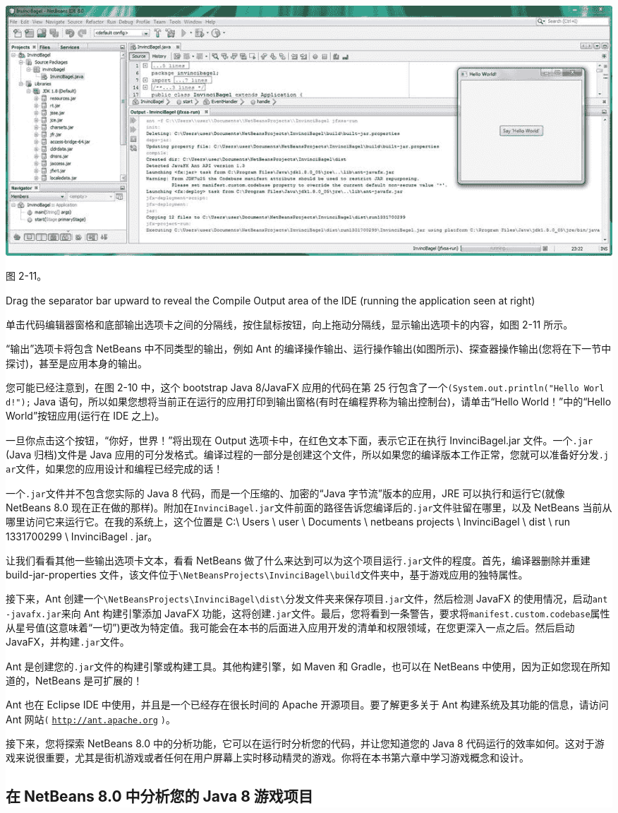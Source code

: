 ![A978-1-4842-0415-3_2_Fig11_HTML.jpg](img/A978-1-4842-0415-3_2_Fig11_HTML.jpg)

图 2-11。

Drag the separator bar upward to reveal the Compile Output area of the IDE (running the application seen at right)

单击代码编辑器窗格和底部输出选项卡之间的分隔线，按住鼠标按钮，向上拖动分隔线，显示输出选项卡的内容，如图 2-11 所示。

“输出”选项卡将包含 NetBeans 中不同类型的输出，例如 Ant 的编译操作输出、运行操作输出(如图所示)、探查器操作输出(您将在下一节中探讨)，甚至是应用本身的输出。

您可能已经注意到，在图 2-10 中，这个 bootstrap Java 8/JavaFX 应用的代码在第 25 行包含了一个`(System.out.println("Hello World!");` Java 语句，所以如果您想将当前正在运行的应用打印到输出窗格(有时在编程界称为输出控制台)，请单击“Hello World！”中的“Hello World”按钮应用(运行在 IDE 之上)。

一旦你点击这个按钮，“你好，世界！”将出现在 Output 选项卡中，在红色文本下面，表示它正在执行 InvinciBagel.jar 文件。一个`.jar` (Java 归档)文件是 Java 应用的可分发格式。编译过程的一部分是创建这个文件，所以如果您的编译版本工作正常，您就可以准备好分发`.jar`文件，如果您的应用设计和编程已经完成的话！

一个`.jar`文件并不包含您实际的 Java 8 代码，而是一个压缩的、加密的“Java 字节流”版本的应用，JRE 可以执行和运行它(就像 NetBeans 8.0 现在正在做的那样)。附加在`InvinciBagel.jar`文件前面的路径告诉您编译后的`.jar`文件驻留在哪里，以及 NetBeans 当前从哪里访问它来运行它。在我的系统上，这个位置是 C:\ Users \ user \ Documents \ netbeans projects \ InvinciBagel \ dist \ run 1331700299 \ InvinciBagel . jar。

让我们看看其他一些输出选项卡文本，看看 NetBeans 做了什么来达到可以为这个项目运行`.jar`文件的程度。首先，编译器删除并重建 build-jar-properties 文件，该文件位于`\NetBeansProjects\InvinciBagel\build`文件夹中，基于游戏应用的独特属性。

接下来，Ant 创建一个`\NetBeansProjects\InvinciBagel\dist\`分发文件夹来保存项目`.jar`文件，然后检测 JavaFX 的使用情况，启动`ant-javafx.jar`来向 Ant 构建引擎添加 JavaFX 功能，这将创建`.jar`文件。最后，您将看到一条警告，要求将`manifest.custom.codebase`属性从星号值(这意味着“一切”)更改为特定值。我可能会在本书的后面进入应用开发的清单和权限领域，在您更深入一点之后。然后启动 JavaFX，并构建`.jar`文件。

Ant 是创建您的`.jar`文件的构建引擎或构建工具。其他构建引擎，如 Maven 和 Gradle，也可以在 NetBeans 中使用，因为正如您现在所知道的，NetBeans 是可扩展的！

Ant 也在 Eclipse IDE 中使用，并且是一个已经存在很长时间的 Apache 开源项目。要了解更多关于 Ant 构建系统及其功能的信息，请访问 Ant 网站`(` [`http://ant.apache.org`](http://ant.apache.org/) `)`。

接下来，您将探索 NetBeans 8.0 中的分析功能，它可以在运行时分析您的代码，并让您知道您的 Java 8 代码运行的效率如何。这对于游戏来说很重要，尤其是街机游戏或者任何在用户屏幕上实时移动精灵的游戏。你将在本书第六章中学习游戏概念和设计。

## 在 NetBeans 8.0 中分析您的 Java 8 游戏项目
